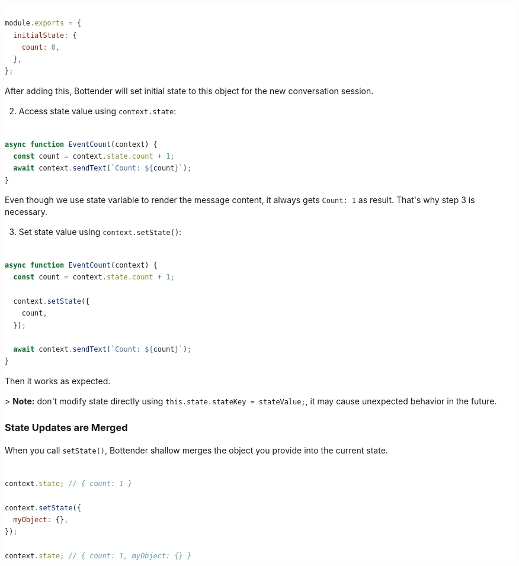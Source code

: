 ```js

module.exports = {
  initialState: {
    count: 0,
  },
};

```

After adding this, Bottender will set initial state to this object for the new conversation session.

2.  Access state value using `context.state`:

```js

async function EventCount(context) {
  const count = context.state.count + 1;
  await context.sendText(`Count: ${count}`);
}

```

Even though we use state variable to render the message content, it always gets `Count: 1` as result. That's why step 3 is necessary.

3.  Set state value using `context.setState()`:

```js

async function EventCount(context) {
  const count = context.state.count + 1;

  context.setState({
    count,
  });

  await context.sendText(`Count: ${count}`);
}

```

Then it works as expected.

&gt; **Note:** don't modify state directly using `this.state.stateKey = stateValue;`, it may cause unexpected behavior in the future.

### State Updates are Merged

When you call `setState()`, Bottender shallow merges the object you provide into the current state.

```js

context.state; // { count: 1 }

context.setState({
  myObject: {},
});

context.state; // { count: 1, myObject: {} }

```
